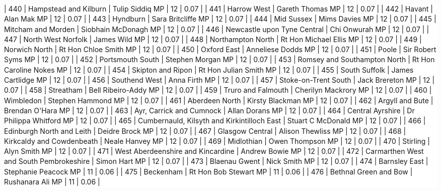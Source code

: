 | 440 | Hampstead and Kilburn | Tulip Siddiq MP | 12 | 0.07 |
| 441 | Harrow West | Gareth Thomas MP | 12 | 0.07 |
| 442 | Havant | Alan Mak MP | 12 | 0.07 |
| 443 | Hyndburn | Sara Britcliffe MP | 12 | 0.07 |
| 444 | Mid Sussex | Mims Davies MP | 12 | 0.07 |
| 445 | Mitcham and Morden | Siobhain McDonagh MP | 12 | 0.07 |
| 446 | Newcastle upon Tyne Central | Chi Onwurah MP | 12 | 0.07 |
| 447 | North West Norfolk | James Wild MP | 12 | 0.07 |
| 448 | Northampton North | Rt Hon Michael Ellis MP | 12 | 0.07 |
| 449 | Norwich North | Rt Hon Chloe Smith MP | 12 | 0.07 |
| 450 | Oxford East | Anneliese Dodds MP | 12 | 0.07 |
| 451 | Poole | Sir Robert Syms MP | 12 | 0.07 |
| 452 | Portsmouth South | Stephen Morgan MP | 12 | 0.07 |
| 453 | Romsey and Southampton North | Rt Hon Caroline Nokes MP | 12 | 0.07 |
| 454 | Skipton and Ripon | Rt Hon Julian Smith MP | 12 | 0.07 |
| 455 | South Suffolk | James Cartlidge MP | 12 | 0.07 |
| 456 | Southend West | Anna Firth MP | 12 | 0.07 |
| 457 | Stoke-on-Trent South | Jack Brereton MP | 12 | 0.07 |
| 458 | Streatham | Bell Ribeiro-Addy MP | 12 | 0.07 |
| 459 | Truro and Falmouth | Cherilyn Mackrory MP | 12 | 0.07 |
| 460 | Wimbledon | Stephen Hammond MP | 12 | 0.07 |
| 461 | Aberdeen North | Kirsty Blackman MP | 12 | 0.07 |
| 462 | Argyll and Bute | Brendan O'Hara MP | 12 | 0.07 |
| 463 | Ayr, Carrick and Cumnock | Allan Dorans MP | 12 | 0.07 |
| 464 | Central Ayrshire | Dr Philippa Whitford MP | 12 | 0.07 |
| 465 | Cumbernauld, Kilsyth and Kirkintilloch East | Stuart C McDonald MP | 12 | 0.07 |
| 466 | Edinburgh North and Leith | Deidre Brock MP | 12 | 0.07 |
| 467 | Glasgow Central | Alison Thewliss MP | 12 | 0.07 |
| 468 | Kirkcaldy and Cowdenbeath | Neale Hanvey MP | 12 | 0.07 |
| 469 | Midlothian | Owen Thompson MP | 12 | 0.07 |
| 470 | Stirling | Alyn Smith MP | 12 | 0.07 |
| 471 | West Aberdeenshire and Kincardine | Andrew Bowie MP | 12 | 0.07 |
| 472 | Carmarthen West and South Pembrokeshire | Simon Hart MP | 12 | 0.07 |
| 473 | Blaenau Gwent | Nick Smith MP | 12 | 0.07 |
| 474 | Barnsley East | Stephanie Peacock MP | 11 | 0.06 |
| 475 | Beckenham | Rt Hon Bob Stewart MP | 11 | 0.06 |
| 476 | Bethnal Green and Bow | Rushanara Ali MP | 11 | 0.06 |